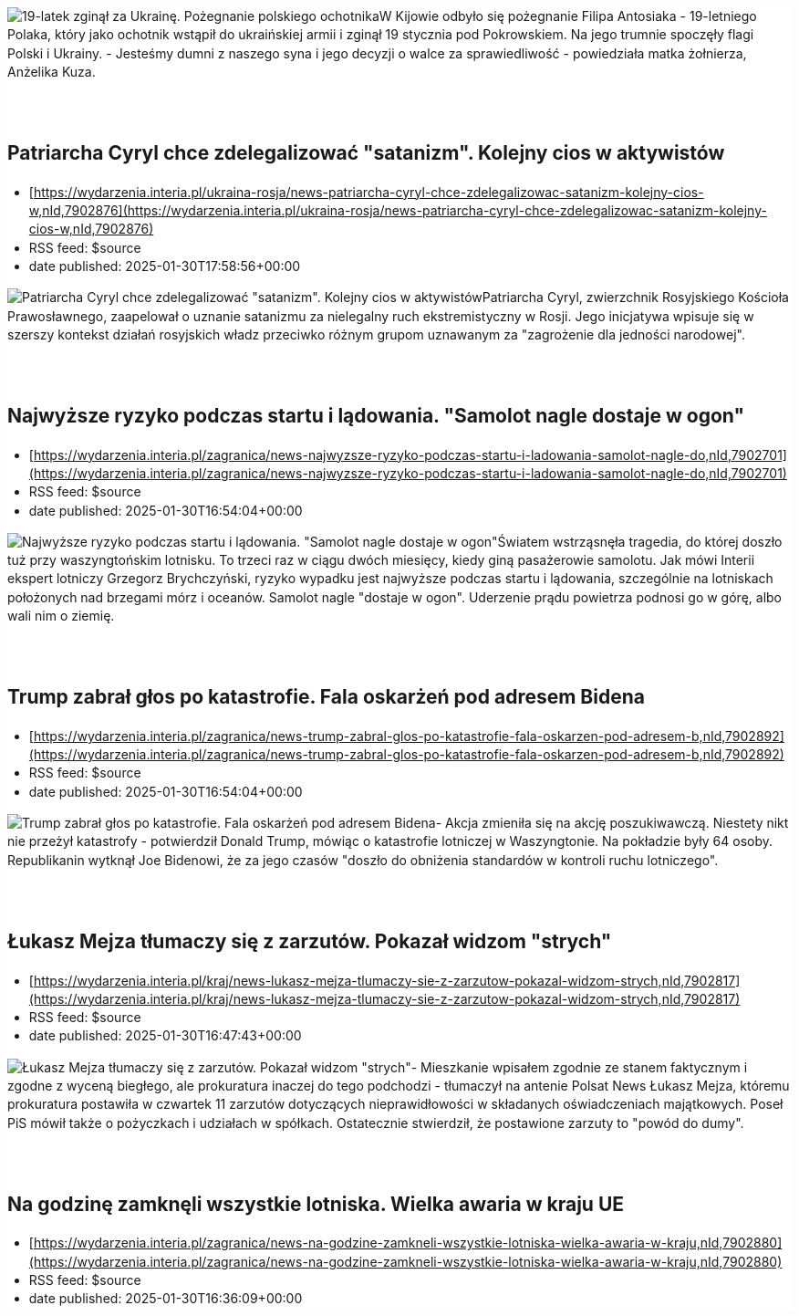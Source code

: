 <p><a href="https://wydarzenia.interia.pl/ukraina-rosja/news-19-latek-zginal-za-ukraine-pozegnanie-polskiego-ochotnika,nId,7902797"><img src="https://i.iplsc.com/19-latek-zginal-za-ukraine-pozegnanie-polskiego-ochotnika/000KIYK76NT7GN15-C321.jpg" alt="19-latek zginął za Ukrainę. Pożegnanie polskiego ochotnika" align="left" /></a>W Kijowie odbyło się pożegnanie Filipa Antosiaka - 19-letniego Polaka, który jako ochotnik wstąpił do ukraińskiej armii i zginął 19 stycznia pod Pokrowskiem. Na jego trumnie spoczęły flagi Polski i Ukrainy. - Jesteśmy dumni z naszego syna i jego decyzji o walce za sprawiedliwość - powiedziała matka żołnierza, Anżelika Kuza.</p><br clear="all" />

## Patriarcha Cyryl chce zdelegalizować "satanizm". Kolejny cios w aktywistów
 - [https://wydarzenia.interia.pl/ukraina-rosja/news-patriarcha-cyryl-chce-zdelegalizowac-satanizm-kolejny-cios-w,nId,7902876](https://wydarzenia.interia.pl/ukraina-rosja/news-patriarcha-cyryl-chce-zdelegalizowac-satanizm-kolejny-cios-w,nId,7902876)
 - RSS feed: $source
 - date published: 2025-01-30T17:58:56+00:00

<p><a href="https://wydarzenia.interia.pl/ukraina-rosja/news-patriarcha-cyryl-chce-zdelegalizowac-satanizm-kolejny-cios-w,nId,7902876"><img src="https://i.iplsc.com/patriarcha-cyryl-chce-zdelegalizowac-satanizm-kolejny-cios-w/000KIXV0K4U0GA3J-C321.jpg" alt="Patriarcha Cyryl chce zdelegalizować &quot;satanizm&quot;. Kolejny cios w aktywistów" align="left" /></a>Patriarcha Cyryl, zwierzchnik Rosyjskiego Kościoła Prawosławnego, zaapelował o uznanie satanizmu za nielegalny ruch ekstremistyczny w Rosji. Jego inicjatywa wpisuje się w szerszy kontekst działań rosyjskich władz przeciwko różnym grupom uznawanym za &quot;zagrożenie dla jedności narodowej&quot;.</p><br clear="all" />

## Najwyższe ryzyko podczas startu i lądowania. "Samolot nagle dostaje w ogon"
 - [https://wydarzenia.interia.pl/zagranica/news-najwyzsze-ryzyko-podczas-startu-i-ladowania-samolot-nagle-do,nId,7902701](https://wydarzenia.interia.pl/zagranica/news-najwyzsze-ryzyko-podczas-startu-i-ladowania-samolot-nagle-do,nId,7902701)
 - RSS feed: $source
 - date published: 2025-01-30T16:54:04+00:00

<p><a href="https://wydarzenia.interia.pl/zagranica/news-najwyzsze-ryzyko-podczas-startu-i-ladowania-samolot-nagle-do,nId,7902701"><img src="https://i.iplsc.com/najwyzsze-ryzyko-podczas-startu-i-ladowania-samolot-nagle-do/000KIWBLN70GA1DQ-C321.jpg" alt="Najwyższe ryzyko podczas startu i lądowania. &quot;Samolot nagle dostaje w ogon&quot;" align="left" /></a>Światem wstrząsnęła tragedia, do której doszło tuż przy waszyngtońskim lotnisku. To trzeci raz w ciągu dwóch miesięcy, kiedy giną pasażerowie samolotu. Jak mówi Interii ekspert lotniczy Grzegorz Brychczyński, ryzyko wypadku jest najwyższe podczas startu i lądowania, szczególnie na lotniskach położonych nad brzegami mórz i oceanów. Samolot nagle &quot;dostaje w ogon&quot;. Uderzenie prądu powietrza podnosi go w górę, albo wali nim o ziemię. </p><br clear="all" />

## Trump zabrał głos po katastrofie. Fala oskarżeń pod adresem Bidena
 - [https://wydarzenia.interia.pl/zagranica/news-trump-zabral-glos-po-katastrofie-fala-oskarzen-pod-adresem-b,nId,7902892](https://wydarzenia.interia.pl/zagranica/news-trump-zabral-glos-po-katastrofie-fala-oskarzen-pod-adresem-b,nId,7902892)
 - RSS feed: $source
 - date published: 2025-01-30T16:54:04+00:00

<p><a href="https://wydarzenia.interia.pl/zagranica/news-trump-zabral-glos-po-katastrofie-fala-oskarzen-pod-adresem-b,nId,7902892"><img src="https://i.iplsc.com/trump-zabral-glos-po-katastrofie-fala-oskarzen-pod-adresem-b/000KIXZ6BUB3EU1K-C321.jpg" alt="Trump zabrał głos po katastrofie. Fala oskarżeń pod adresem Bidena" align="left" /></a>- Akcja zmieniła się na akcję poszukiwawczą. Niestety nikt nie przeżył katastrofy - potwierdził Donald Trump, mówiąc o katastrofie lotniczej w Waszyngtonie. Na pokładzie były 64 osoby. Republikanin wytknął Joe Bidenowi, że za jego czasów &quot;doszło do obniżenia standardów w kontroli ruchu lotniczego&quot;.</p><br clear="all" />

## Łukasz Mejza tłumaczy się z zarzutów. Pokazał widzom "strych"
 - [https://wydarzenia.interia.pl/kraj/news-lukasz-mejza-tlumaczy-sie-z-zarzutow-pokazal-widzom-strych,nId,7902817](https://wydarzenia.interia.pl/kraj/news-lukasz-mejza-tlumaczy-sie-z-zarzutow-pokazal-widzom-strych,nId,7902817)
 - RSS feed: $source
 - date published: 2025-01-30T16:47:43+00:00

<p><a href="https://wydarzenia.interia.pl/kraj/news-lukasz-mejza-tlumaczy-sie-z-zarzutow-pokazal-widzom-strych,nId,7902817"><img src="https://i.iplsc.com/lukasz-mejza-tlumaczy-sie-z-zarzutow-pokazal-widzom-strych/000KIXWDABRUYBQQ-C321.jpg" alt="Łukasz Mejza tłumaczy się z zarzutów. Pokazał widzom &quot;strych&quot;" align="left" /></a>- Mieszkanie wpisałem zgodnie ze stanem faktycznym i zgodne z wyceną biegłego, ale prokuratura inaczej do tego podchodzi - tłumaczył na antenie Polsat News Łukasz Mejza, któremu prokuratura postawiła w czwartek 11 zarzutów dotyczących nieprawidłowości w składanych oświadczeniach majątkowych. Poseł PiS mówił także o pożyczkach i udziałach w spółkach. Ostatecznie stwierdził, że postawione zarzuty to &quot;powód do dumy&quot;.</p><br clear="all" />

## Na godzinę zamknęli wszystkie lotniska. Wielka awaria w kraju UE
 - [https://wydarzenia.interia.pl/zagranica/news-na-godzine-zamkneli-wszystkie-lotniska-wielka-awaria-w-kraju,nId,7902880](https://wydarzenia.interia.pl/zagranica/news-na-godzine-zamkneli-wszystkie-lotniska-wielka-awaria-w-kraju,nId,7902880)
 - RSS feed: $source
 - date published: 2025-01-30T16:36:09+00:00
